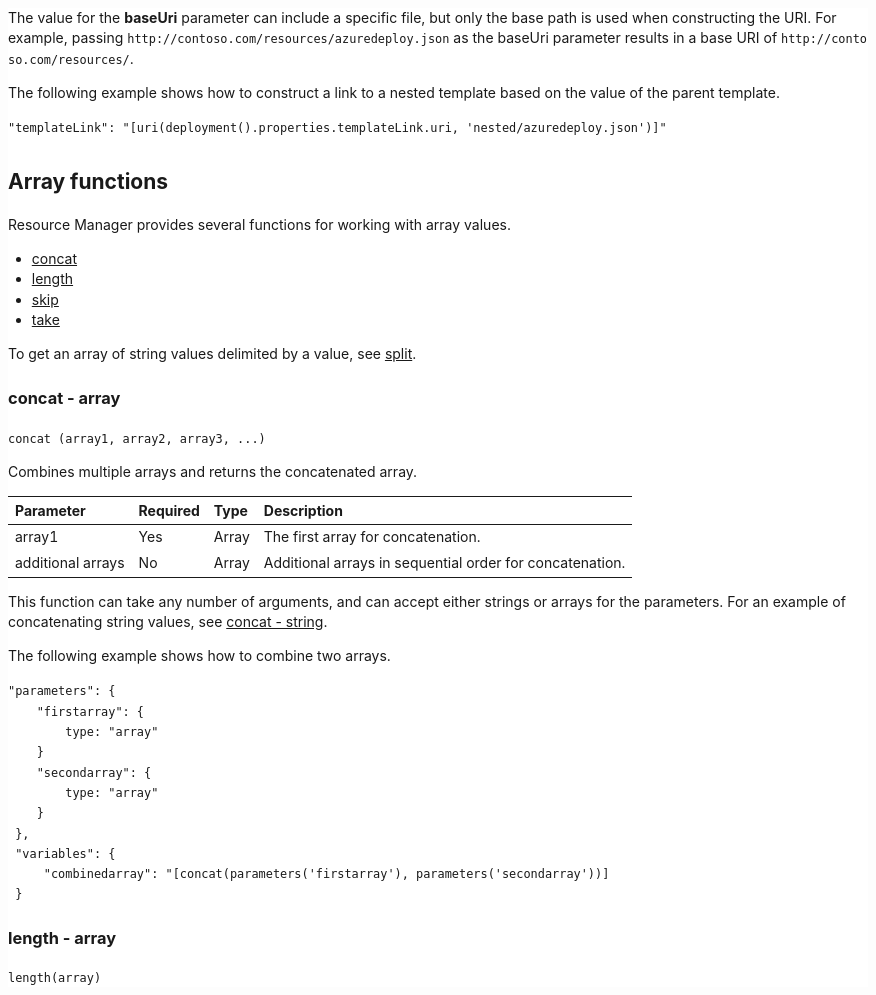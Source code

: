 The value for the **baseUri** parameter can include a specific file, but only the base path is used when constructing the URI. For example, passing `http://contoso.com/resources/azuredeploy.json` as the baseUri parameter results in a base URI of `http://contoso.com/resources/`.

The following example shows how to construct a link to a nested template based on the value of the parent template.

    "templateLink": "[uri(deployment().properties.templateLink.uri, 'nested/azuredeploy.json')]"

## Array functions
Resource Manager provides several functions for working with array values.

* [concat](#concatarray)
* [length](#length)
* [skip](#skip)
* [take](#take)

To get an array of string values delimited by a value, see [split](#split).

<a id="concatarray" />

### concat - array
`concat (array1, array2, array3, ...)`

Combines multiple arrays and returns the concatenated array. 

| Parameter | Required | Type | Description |
|:--- |:--- |:--- |:--- |
| array1 |Yes |Array |The first array for concatenation. |
| additional arrays |No |Array |Additional arrays in sequential order for concatenation. |

This function can take any number of arguments, and can accept either strings or arrays for the parameters. For an example of concatenating string values, see [concat - string](#concat).

The following example shows how to combine two arrays.

    "parameters": {
        "firstarray": {
            type: "array"
        }
        "secondarray": {
            type: "array"
        }
     },
     "variables": {
         "combinedarray": "[concat(parameters('firstarray'), parameters('secondarray'))]
     }


<a id="length" />

### length - array
`length(array)`
